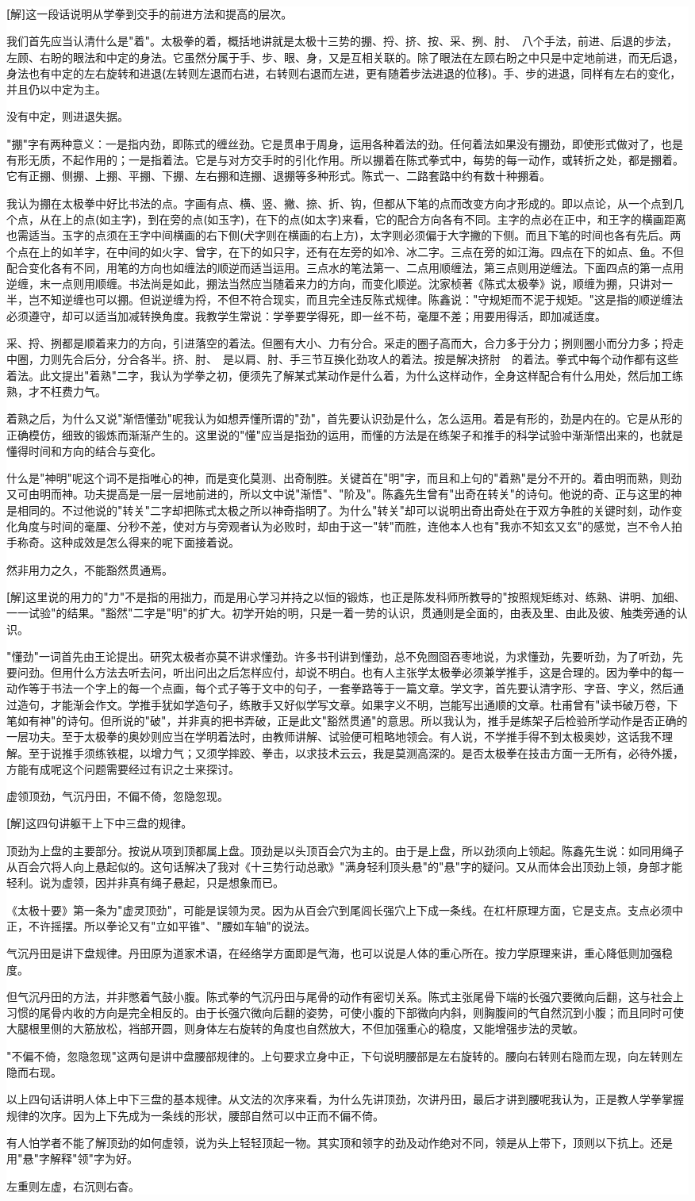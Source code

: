 [解]这一段话说明从学拳到交手的前进方法和提高的层次。  

我们首先应当认清什么是"着"。太极拳的着，概括地讲就是太极十三势的掤、捋、挤、按、采、挒、肘、　八个手法，前进、后退的步法，左顾、右盼的眼法和中定的身法。它虽然分属于手、步、眼、身，又是互相关联的。除了眼法在左顾右盼之中只是中定地前进，而无后退，身法也有中定的左右旋转和进退(左转则左退而右进，右转则右退而左进，更有随着步法进退的位移)。手、步的进退，同样有左右的变化，并且仍以中定为主。  

没有中定，则进退失据。  

"掤"字有两种意义：一是指内劲，即陈式的缠丝劲。它是贯串于周身，运用各种着法的劲。任何着法如果没有掤劲，即使形式做对了，也是有形无质，不起作用的；一是指着法。它是与对方交手时的引化作用。所以掤着在陈式拳式中，每势的每一动作，或转折之处，都是掤着。它有正掤、侧掤、上掤、平掤、下掤、左右掤和连掤、退掤等多种形式。陈式一、二路套路中约有数十种掤着。  

我认为掤在太极拳中好比书法的点。字画有点、横、竖、撇、捺、折、钩，但都从下笔的点而改变方向才形成的。即以点论，从一个点到几个点，从在上的点(如主字)，到在旁的点(如玉字)，在下的点(如太字)来看，它的配合方向各有不同。主字的点必在正中，和王字的横画距离也需适当。玉字的点须在王字中间横画的右下侧(犬字则在横画的右上方)，太字则必须偏于大字撇的下侧。而且下笔的时间也各有先后。两个点在上的如羊字，在中间的如火字、曾字，在下的如只字，还有在左旁的如冷、冰二字。三点在旁的如江海。四点在下的如点、鱼。不但配合变化各有不同，用笔的方向也如缠法的顺逆而适当运用。三点水的笔法第一、二点用顺缠法，第三点则用逆缠法。下面四点的第一点用逆缠，末一点则用顺缠。书法尚是如此，掤法当然应当随着来力的方向，而变化顺逆。沈家桢著《陈式太极拳》说，顺缠为掤，只讲对一半，岂不知逆缠也可以掤。但说逆缠为捋，不但不符合现实，而且完全违反陈式规律。陈鑫说："守规矩而不泥于规矩。"这是指的顺逆缠法必须遵守，却可以适当加减转换角度。我教学生常说：学拳要学得死，即一丝不苟，毫厘不差；用要用得活，即加减适度。  

采、捋、挒都是顺着来力的方向，引进落空的着法。但圈有大小、力有分合。采走的圈子高而大，合力多于分力；挒则圈小而分力多；捋走中圈，力则先合后分，分合各半。挤、肘、　是以肩、肘、手三节互换化劲攻人的着法。按是解决挤肘　的着法。拳式中每个动作都有这些着法。此文提出"着熟"二字，我认为学拳之初，便须先了解某式某动作是什么着，为什么这样动作，全身这样配合有什么用处，然后加工练熟，才不枉费力气。  

着熟之后，为什么又说"渐悟懂劲"呢我认为如想弄懂所谓的"劲"，首先要认识劲是什么，怎么运用。着是有形的，劲是内在的。它是从形的正确模仿，细致的锻炼而渐渐产生的。这里说的"懂"应当是指劲的运用，而懂的方法是在练架子和推手的科学试验中渐渐悟出来的，也就是懂得时间和方向的结合与变化。  

什么是"神明"呢这个词不是指唯心的神，而是变化莫测、出奇制胜。关键首在"明"字，而且和上句的"着熟"是分不开的。着由明而熟，则劲又可由明而神。功夫提高是一层一层地前进的，所以文中说"渐悟"、"阶及"。陈鑫先生曾有"出奇在转关"的诗句。他说的奇、正与这里的神是相同的。不过他说的"转关"二字却把陈式太极之所以神奇指明了。为什么"转关"却可以说明出奇出奇处在于双方争胜的关键时刻，动作变化角度与时间的毫厘、分秒不差，使对方与旁观者认为必败时，却由于这一"转"而胜，连他本人也有"我亦不知玄又玄"的感觉，岂不令人拍手称奇。这种成效是怎么得来的呢下面接着说。  

然非用力之久，不能豁然贯通焉。  

[解]这里说的用力的"力"不是指的用拙力，而是用心学习并持之以恒的锻炼，也正是陈发科师所教导的"按照规矩练对、练熟、讲明、加细、一一试验"的结果。"豁然"二字是"明"的扩大。初学开始的明，只是一着一势的认识，贯通则是全面的，由表及里、由此及彼、触类旁通的认识。  

"懂劲"一词首先由王论提出。研究太极者亦莫不讲求懂劲。许多书刊讲到懂劲，总不免囫囵吞枣地说，为求懂劲，先要听劲，为了听劲，先要问劲。但用什么方法去听去问，听出问出之后怎样应付，却说不明白。也有人主张学太极拳必须兼学推手，这是合理的。因为拳中的每一动作等于书法一个字上的每一个点画，每个式子等于文中的句子，一套拳路等于一篇文章。学文字，首先要认清字形、字音、字义，然后通过造句，才能渐会作文。学推手犹如学造句子，练散手又好似学写文章。如果字义不明，岂能写出通顺的文章。杜甫曾有"读书破万卷，下笔如有神"的诗句。但所说的"破"，并非真的把书弄破，正是此文"豁然贯通"的意思。所以我认为，推手是练架子后检验所学动作是否正确的一层功夫。至于太极拳的奥妙则应当在学明着法时，由教师讲解、试验便可粗略地领会。有人说，不学推手得不到太极奥妙，这话我不理解。至于说推手须练铁棍，以增力气；又须学摔跤、拳击，以求技术云云，我是莫测高深的。是否太极拳在技击方面一无所有，必待外援，方能有成呢这个问题需要经过有识之士来探讨。  

虚领顶劲，气沉丹田，不偏不倚，忽隐忽现。  

[解]这四句讲躯干上下中三盘的规律。  

顶劲为上盘的主要部分。按说从项到顶都属上盘。顶劲是以头顶百会穴为主的。由于是上盘，所以劲须向上领起。陈鑫先生说：如同用绳子从百会穴将人向上悬起似的。这句话解决了我对《十三势行动总歌》"满身轻利顶头悬"的"悬"字的疑问。又从而体会出顶劲上领，身部才能轻利。说为虚领，因并非真有绳子悬起，只是想象而已。  

《太极十要》第一条为"虚灵顶劲"，可能是误领为灵。因为从百会穴到尾闾长强穴上下成一条线。在杠杆原理方面，它是支点。支点必须中正，不许摇摆。所以拳论又有"立如平锥"、"腰如车轴"的说法。  

气沉丹田是讲下盘规律。丹田原为道家术语，在经络学方面即是气海，也可以说是人体的重心所在。按力学原理来讲，重心降低则加强稳度。  

但气沉丹田的方法，并非憋着气鼓小腹。陈式拳的气沉丹田与尾骨的动作有密切关系。陈式主张尾骨下端的长强穴要微向后翻，这与社会上习惯的尾骨内收的方向是完全相反的。由于长强穴微向后翻的姿势，可使小腹的下部微向内斜，则胸腹间的气自然沉到小腹；而且同时可使大腿根里侧的大筋放松，裆部开圆，则身体左右旋转的角度也自然放大，不但加强重心的稳度，又能增强步法的灵敏。  

"不偏不倚，忽隐忽现"这两句是讲中盘腰部规律的。上句要求立身中正，下句说明腰部是左右旋转的。腰向右转则右隐而左现，向左转则左隐而右现。  

以上四句话讲明人体上中下三盘的基本规律。从文法的次序来看，为什么先讲顶劲，次讲丹田，最后才讲到腰呢我认为，正是教人学拳掌握规律的次序。因为上下先成为一条线的形状，腰部自然可以中正而不偏不倚。  

有人怕学者不能了解顶劲的如何虚领，说为头上轻轻顶起一物。其实顶和领字的劲及动作绝对不同，领是从上带下，顶则以下抗上。还是用"悬"字解释"领"字为好。  

左重则左虚，右沉则右杳。  

